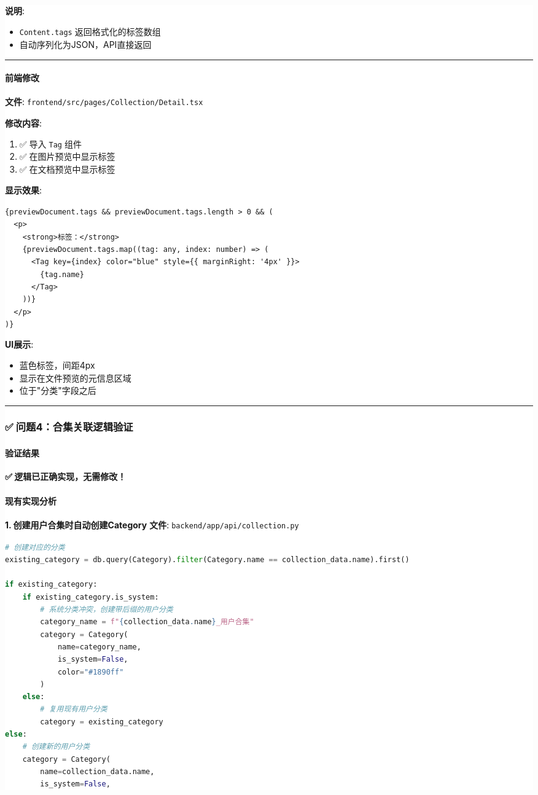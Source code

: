 
**说明**:
- `Content.tags` 返回格式化的标签数组
- 自动序列化为JSON，API直接返回

---

#### 前端修改

**文件**: `frontend/src/pages/Collection/Detail.tsx`

**修改内容**:
1. ✅ 导入 `Tag` 组件
2. ✅ 在图片预览中显示标签
3. ✅ 在文档预览中显示标签

**显示效果**:
```tsx
{previewDocument.tags && previewDocument.tags.length > 0 && (
  <p>
    <strong>标签：</strong>
    {previewDocument.tags.map((tag: any, index: number) => (
      <Tag key={index} color="blue" style={{ marginRight: '4px' }}>
        {tag.name}
      </Tag>
    ))}
  </p>
)}
```

**UI展示**:
- 蓝色标签，间距4px
- 显示在文件预览的元信息区域
- 位于"分类"字段之后

---

### **✅ 问题4：合集关联逻辑验证**

#### 验证结果
**✅ 逻辑已正确实现，无需修改！**

#### 现有实现分析

**1. 创建用户合集时自动创建Category**
**文件**: `backend/app/api/collection.py`

```python
# 创建对应的分类
existing_category = db.query(Category).filter(Category.name == collection_data.name).first()

if existing_category:
    if existing_category.is_system:
        # 系统分类冲突，创建带后缀的用户分类
        category_name = f"{collection_data.name}_用户合集"
        category = Category(
            name=category_name,
            is_system=False,
            color="#1890ff"
        )
    else:
        # 复用现有用户分类
        category = existing_category
else:
    # 创建新的用户分类
    category = Category(
        name=collection_data.name,
        is_system=False,
```